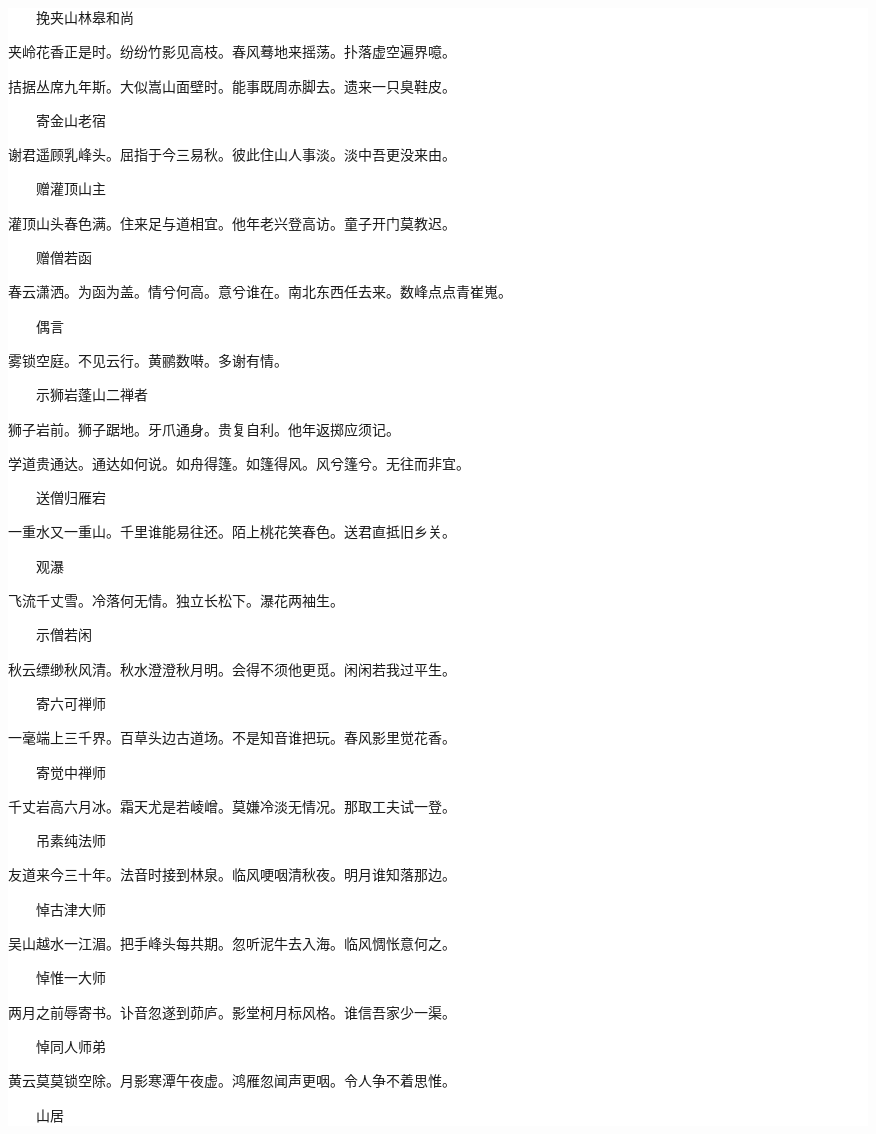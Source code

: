 　　挽夹山林皋和尚

夹岭花香正是时。纷纷竹影见高枝。春风蓦地来摇荡。扑落虚空遍界噫。

拮据丛席九年斯。大似嵩山面壁时。能事既周赤脚去。遗来一只臭鞋皮。

　　寄金山老宿

谢君遥顾乳峰头。屈指于今三易秋。彼此住山人事淡。淡中吾更没来由。

　　赠灌顶山主

灌顶山头春色满。住来足与道相宜。他年老兴登高访。童子开门莫教迟。

　　赠僧若函

春云潇洒。为函为盖。情兮何高。意兮谁在。南北东西任去来。数峰点点青崔嵬。

　　偶言

雾锁空庭。不见云行。黄鹂数啭。多谢有情。

　　示狮岩蓬山二禅者

狮子岩前。狮子踞地。牙爪通身。贵复自利。他年返掷应须记。

学道贵通达。通达如何说。如舟得篷。如篷得风。风兮篷兮。无往而非宜。

　　送僧归雁宕

一重水又一重山。千里谁能易往还。陌上桃花笑春色。送君直抵旧乡关。

　　观瀑

飞流千丈雪。冷落何无情。独立长松下。瀑花两袖生。

　　示僧若闲

秋云缥缈秋风清。秋水澄澄秋月明。会得不须他更觅。闲闲若我过平生。

　　寄六可禅师

一毫端上三千界。百草头边古道场。不是知音谁把玩。春风影里觉花香。

　　寄觉中禅师

千丈岩高六月冰。霜天尤是若崚嶒。莫嫌冷淡无情况。那取工夫试一登。

　　吊素纯法师

友道来今三十年。法音时接到林泉。临风哽咽清秋夜。明月谁知落那边。

　　悼古津大师

吴山越水一江湄。把手峰头每共期。忽听泥牛去入海。临风惆怅意何之。

　　悼惟一大师

两月之前辱寄书。讣音忽遂到茆庐。影堂柯月标风格。谁信吾家少一渠。

　　悼同人师弟

黄云莫莫锁空除。月影寒潭午夜虚。鸿雁忽闻声更咽。令人争不着思惟。

　　山居
